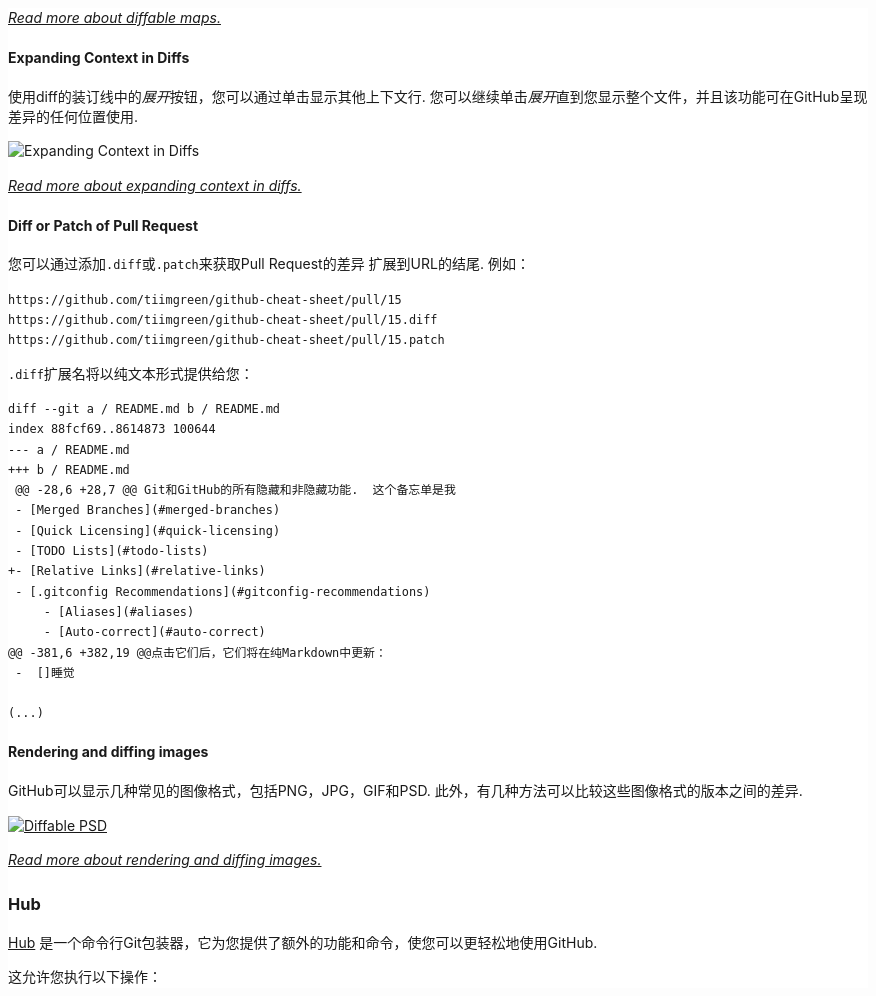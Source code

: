 [*Read more about diffable maps.*](https://github.com/blog/1772-diffable-more-customizable-maps)

#### Expanding Context in Diffs
 使用diff的装订线中的*展开*按钮，您可以通过单击显示其他上下文行.  您可以继续单击*展开*直到您显示整个文件，并且该功能可在GitHub呈现差异的任何位置使用.

![Expanding Context in Diffs](https://f.cloud.github.com/assets/22635/1610539/863c1f64-5584-11e3-82bf-151b406a272f.gif)

[*Read more about expanding context in diffs.*](https://github.com/blog/1705-expanding-context-in-diffs)

#### Diff or Patch of Pull Request
您可以通过添加`.diff`或`.patch`来获取Pull Request的差异
 扩展到URL的结尾.  例如：

```
https://github.com/tiimgreen/github-cheat-sheet/pull/15
https://github.com/tiimgreen/github-cheat-sheet/pull/15.diff
https://github.com/tiimgreen/github-cheat-sheet/pull/15.patch
```

`.diff`扩展名将以纯文本形式提供给您：

```
diff --git a / README.md b / README.md
index 88fcf69..8614873 100644
--- a / README.md
+++ b / README.md
 @@ -28,6 +28,7 @@ Git和GitHub的所有隐藏和非隐藏功能.  这个备忘单是我
 - [Merged Branches](#merged-branches)
 - [Quick Licensing](#quick-licensing)
 - [TODO Lists](#todo-lists)
+- [Relative Links](#relative-links)
 - [.gitconfig Recommendations](#gitconfig-recommendations)
     - [Aliases](#aliases)
     - [Auto-correct](#auto-correct)
@@ -381,6 +382,19 @@点击它们后，它们将在纯Markdown中更新：
 -  []睡觉

(...)
```

#### Rendering and diffing images
 GitHub可以显示几种常见的图像格式，包括PNG，JPG，GIF和PSD.  此外，有几种方法可以比较这些图像格式的版本之间的差异.

[![Diffable PSD](https://cloud.githubusercontent.com/assets/2546/3165594/55f2798a-eb56-11e3-92e7-b79ad791a697.gif)](https://github.com/blog/1845-psd-viewing-diffing)

[*Read more about rendering and diffing images.*](https://help.github.com/articles/rendering-and-diffing-images/)

### Hub
[Hub](https://github.com/github/hub) 是一个命令行Git包装器，它为您提供了额外的功能和命令，使您可以更轻松地使用GitHub.

这允许您执行以下操作：
